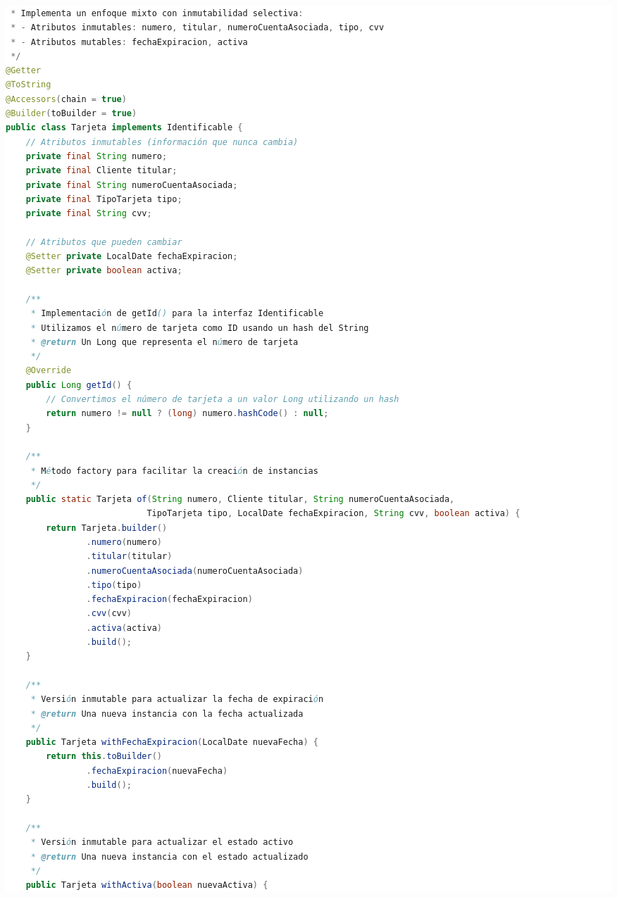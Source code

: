 ```java
 * Implementa un enfoque mixto con inmutabilidad selectiva:
 * - Atributos inmutables: numero, titular, numeroCuentaAsociada, tipo, cvv
 * - Atributos mutables: fechaExpiracion, activa
 */
@Getter
@ToString
@Accessors(chain = true)
@Builder(toBuilder = true)
public class Tarjeta implements Identificable {
    // Atributos inmutables (información que nunca cambia)
    private final String numero;
    private final Cliente titular;
    private final String numeroCuentaAsociada;
    private final TipoTarjeta tipo;
    private final String cvv;
    
    // Atributos que pueden cambiar
    @Setter private LocalDate fechaExpiracion;
    @Setter private boolean activa;
    
    /**
     * Implementación de getId() para la interfaz Identificable
     * Utilizamos el número de tarjeta como ID usando un hash del String
     * @return Un Long que representa el número de tarjeta
     */
    @Override
    public Long getId() {
        // Convertimos el número de tarjeta a un valor Long utilizando un hash
        return numero != null ? (long) numero.hashCode() : null;
    }
    
    /**
     * Método factory para facilitar la creación de instancias
     */
    public static Tarjeta of(String numero, Cliente titular, String numeroCuentaAsociada, 
                            TipoTarjeta tipo, LocalDate fechaExpiracion, String cvv, boolean activa) {
        return Tarjeta.builder()
                .numero(numero)
                .titular(titular)
                .numeroCuentaAsociada(numeroCuentaAsociada)
                .tipo(tipo)
                .fechaExpiracion(fechaExpiracion)
                .cvv(cvv)
                .activa(activa)
                .build();
    }
    
    /**
     * Versión inmutable para actualizar la fecha de expiración
     * @return Una nueva instancia con la fecha actualizada
     */
    public Tarjeta withFechaExpiracion(LocalDate nuevaFecha) {
        return this.toBuilder()
                .fechaExpiracion(nuevaFecha)
                .build();
    }
    
    /**
     * Versión inmutable para actualizar el estado activo
     * @return Una nueva instancia con el estado actualizado
     */
    public Tarjeta withActiva(boolean nuevaActiva) {
```